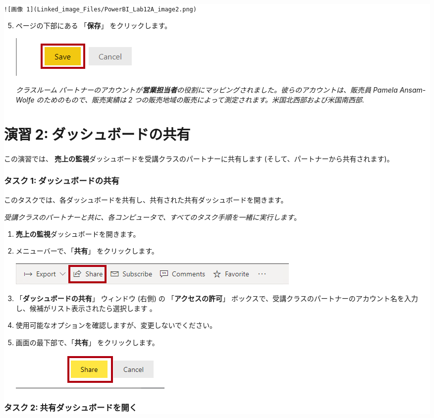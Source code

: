 	![画像 1](Linked_image_Files/PowerBI_Lab12A_image2.png)

5. ページの下部にある 「**保存**」 をクリックします。

	![画像 81](Linked_image_Files/PowerBI_Lab12A_image3.png)

	*クラスルーム パートナーのアカウントが**営業担当者**の役割にマッピングされました。彼らのアカウントは、販売員 Pamela Ansam-Wolfe のためのもので、販売実績は 2 つの販売地域の販売によって測定されます。米国北西部および米国南西部*.

# 演習 2: ダッシュボードの共有

この演習では、 **売上の監視**ダッシュボードを受講クラスのパートナーに共有します (そして、パートナーから共有されます)。

### タスク 1: ダッシュボードの共有

このタスクでは、各ダッシュボードを共有し、共有された共有ダッシュボードを開きます。

*受講クラスのパートナーと共に、各コンピュータで、すべてのタスク手順を一緒に実行します*。

1. **売上の監視**ダッシュボードを開きます。

2. メニューバーで、「**共有**」 をクリックします。

	![画像 82](Linked_image_Files/PowerBI_Lab12A_image4.png)

3. 「**ダッシュボードの共有**」 ウィンドウ (右側) の 「**アクセスの許可**」 ボックスで、受講クラスのパートナーのアカウント名を入力し、候補がリスト表示されたら選択します 。

4. 使用可能なオプションを確認しますが、変更しないでください。

5. 画面の最下部で、「**共有**」 をクリックします。

	![画像 83](Linked_image_Files/PowerBI_Lab12A_image5.png)

### タスク 2: 共有ダッシュボードを開く
